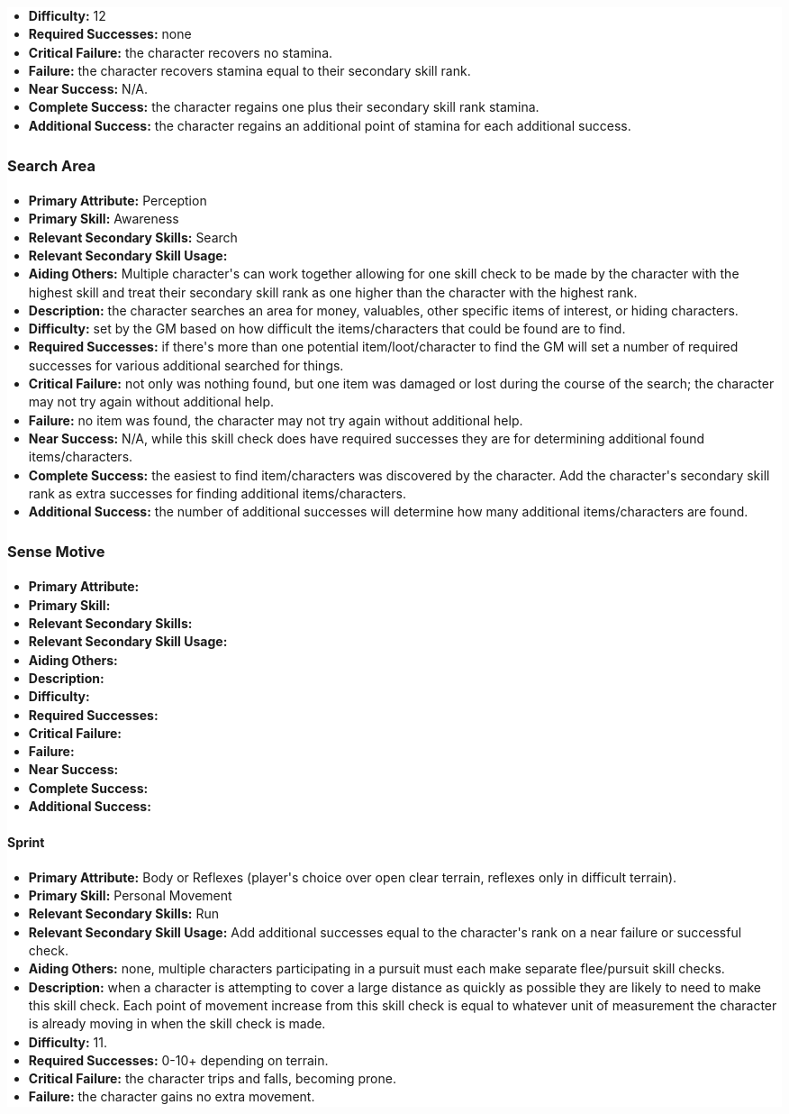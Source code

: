  - **Difficulty:** 12
  - **Required Successes:** none
  - **Critical Failure:** the character recovers no stamina.
  - **Failure:** the character recovers stamina equal to their secondary skill rank.
  - **Near Success:** N/A.
  - **Complete Success:** the character regains one plus their secondary skill rank stamina.
  - **Additional Success:** the character regains an additional point of stamina for each additional success.
### Search Area
  - **Primary Attribute:** Perception
  - **Primary Skill:** Awareness
  - **Relevant Secondary Skills:** Search
  - **Relevant Secondary Skill Usage:**
  - **Aiding Others:** Multiple character's can work together allowing for one skill check to be made by the character with the highest skill and treat their secondary skill rank as one higher than the character with the highest rank.
  - **Description:** the character searches an area for money, valuables, other specific items of interest, or hiding characters.
  - **Difficulty:** set by the GM based on how difficult the items/characters that could be found are to find.
  - **Required Successes:** if there's more than one potential item/loot/character to find the GM will set a number of required successes for various additional searched for things.
  - **Critical Failure:** not only was nothing found, but one item was damaged or lost during the course of the search; the character may not try again without additional help.
  - **Failure:** no item was found, the character may not try again without additional help.
  - **Near Success:** N/A, while this skill check does have required successes they are for determining additional found items/characters.
  - **Complete Success:** the easiest to find item/characters was discovered by the character. Add the character's secondary skill rank as extra successes for finding additional items/characters.
  - **Additional Success:** the number of additional successes will determine how many additional items/characters are found.
### Sense Motive
  - **Primary Attribute:**
  - **Primary Skill:**
  - **Relevant Secondary Skills:**
  - **Relevant Secondary Skill Usage:**
  - **Aiding Others:**
  - **Description:**
  - **Difficulty:**
  - **Required Successes:**
  - **Critical Failure:**
  - **Failure:**
  - **Near Success:**
  - **Complete Success:**
  - **Additional Success:**
#### Sprint
  - **Primary Attribute:** Body or Reflexes (player's choice over open clear terrain, reflexes only in difficult terrain).
  - **Primary Skill:** Personal Movement
  - **Relevant Secondary Skills:** Run
  - **Relevant Secondary Skill Usage:** Add additional successes equal to the character's rank on a near failure or successful check.
  - **Aiding Others:** none, multiple characters participating in a pursuit must each make separate flee/pursuit skill checks.
  - **Description:** when a character is attempting to cover a large distance as quickly as possible they are likely to need to make this skill check. Each point of movement increase from this skill check is equal to whatever unit of measurement the character is already moving in when the skill check is made.
  - **Difficulty:** 11.
  - **Required Successes:** 0-10+ depending on terrain.
  - **Critical Failure:** the character trips and falls, becoming prone.
  - **Failure:** the character gains no extra movement.